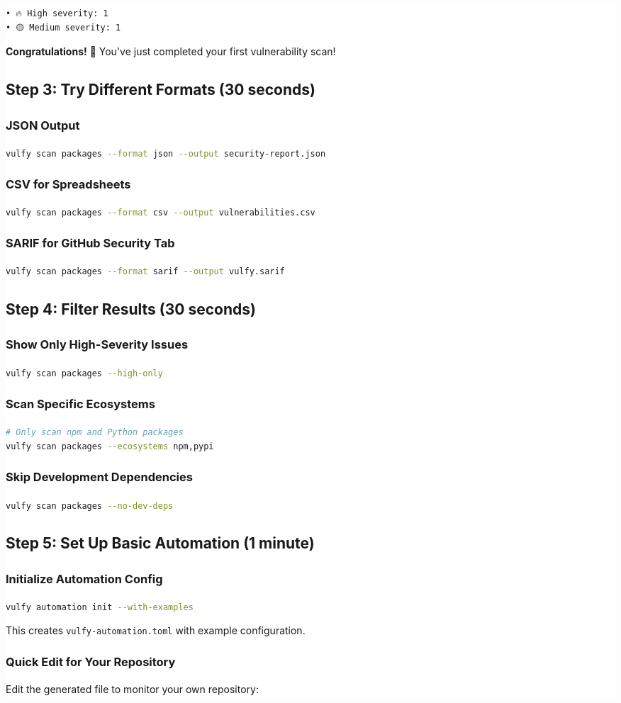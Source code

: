 ```
• 🔥 High severity: 1
• 🟡 Medium severity: 1
```

**Congratulations!** 🎉 You've just completed your first vulnerability scan!

## Step 3: Try Different Formats (30 seconds)

### JSON Output
```bash
vulfy scan packages --format json --output security-report.json
```

### CSV for Spreadsheets
```bash
vulfy scan packages --format csv --output vulnerabilities.csv
```

### SARIF for GitHub Security Tab
```bash
vulfy scan packages --format sarif --output vulfy.sarif
```

## Step 4: Filter Results (30 seconds)

### Show Only High-Severity Issues
```bash
vulfy scan packages --high-only
```

### Scan Specific Ecosystems
```bash
# Only scan npm and Python packages
vulfy scan packages --ecosystems npm,pypi
```

### Skip Development Dependencies
```bash
vulfy scan packages --no-dev-deps
```

## Step 5: Set Up Basic Automation (1 minute)

### Initialize Automation Config
```bash
vulfy automation init --with-examples
```

This creates `vulfy-automation.toml` with example configuration.

### Quick Edit for Your Repository
Edit the generated file to monitor your own repository:
